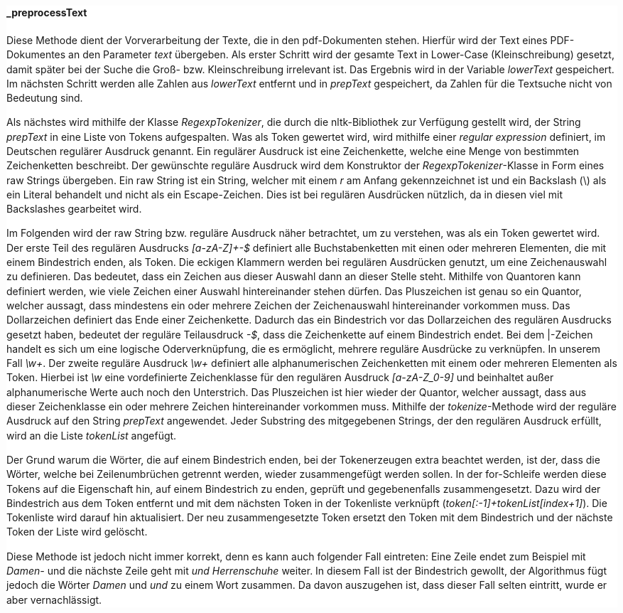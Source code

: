 #### _preprocessText
Diese Methode dient der Vorverarbeitung der Texte, die in den pdf-Dokumenten stehen. Hierfür wird der Text eines PDF-Dokumentes an den Parameter _text_ übergeben. Als erster Schritt wird der gesamte Text in Lower-Case (Kleinschreibung) gesetzt, damit später bei der Suche die Groß- bzw. Kleinschreibung irrelevant ist. Das Ergebnis wird in der Variable _lowerText_ gespeichert.
Im nächsten Schritt werden alle Zahlen aus _lowerText_ entfernt und in _prepText_ gespeichert, da Zahlen für die Textsuche nicht von Bedeutung sind.

Als nächstes wird mithilfe der Klasse _RegexpTokenizer_, die durch die nltk-Bibliothek zur Verfügung gestellt wird, der String _prepText_ in eine Liste von Tokens aufgespalten. Was als Token gewertet wird, wird mithilfe einer _regular expression_ definiert, im Deutschen regulärer Ausdruck genannt. Ein regulärer Ausdruck ist eine Zeichenkette, welche eine Menge von bestimmten Zeichenketten beschreibt. Der gewünschte reguläre Ausdruck wird dem Konstruktor der _RegexpTokenizer_-Klasse in Form eines raw Strings übergeben. Ein raw String ist ein String, welcher mit einem _r_ am Anfang gekennzeichnet ist und ein Backslash (\\) als ein Literal behandelt und nicht als ein Escape-Zeichen. Dies ist bei regulären Ausdrücken nützlich, da in diesen viel mit Backslashes gearbeitet wird.

Im Folgenden wird der raw String bzw. reguläre Ausdruck näher betrachtet, um zu verstehen, was als ein Token gewertet wird. Der erste Teil des regulären Ausdrucks _[a-zA-Z]+-\$_ definiert alle Buchstabenketten mit einen oder mehreren Elementen, die mit einem Bindestrich enden, als Token. Die eckigen Klammern werden bei regulären Ausdrücken genutzt, um eine Zeichenauswahl zu definieren. Das bedeutet, dass ein Zeichen aus dieser Auswahl dann an dieser Stelle steht. Mithilfe von Quantoren kann definiert werden, wie viele Zeichen einer Auswahl hintereinander stehen dürfen. Das Pluszeichen ist genau so ein Quantor, welcher aussagt, dass mindestens ein oder mehrere Zeichen der Zeichenauswahl hintereinander vorkommen muss.
Das Dollarzeichen definiert das Ende einer Zeichenkette. Dadurch das ein Bindestrich vor das Dollarzeichen des regulären Ausdrucks gesetzt haben, bedeutet der reguläre Teilausdruck _-$_, dass die Zeichenkette auf einem Bindestrich endet. Bei dem |-Zeichen handelt es sich um eine logische Oderverknüpfung, die es ermöglicht, mehrere reguläre Ausdrücke zu verknüpfen. In unserem Fall _\w+_.
Der zweite reguläre Ausdruck _\w+_ definiert alle alphanumerischen Zeichenketten mit einem oder mehreren Elementen als Token. Hierbei ist _\w_ eine vordefinierte Zeichenklasse für den regulären Ausdruck <i>[a-zA-Z_0-9]</i> und beinhaltet außer alphanumerische Werte auch noch den Unterstrich. Das Pluszeichen ist hier wieder der Quantor, welcher aussagt, dass aus dieser Zeichenklasse ein oder mehrere Zeichen hintereinander vorkommen muss.
Mithilfe der _tokenize_-Methode wird der reguläre Ausdruck auf den String _prepText_ angewendet. Jeder Substring des mitgegebenen Strings, der den regulären Ausdruck erfüllt, wird an die Liste _tokenList_ angefügt.

Der Grund warum die Wörter, die auf einem Bindestrich enden, bei der Tokenerzeugen extra beachtet werden, ist der, dass die Wörter, welche bei Zeilenumbrüchen getrennt werden, wieder zusammengefügt werden sollen. In der for-Schleife werden diese Tokens auf die Eigenschaft hin, auf einem Bindestrich zu enden, geprüft und gegebenenfalls zusammengesetzt. Dazu wird der Bindestrich aus dem Token entfernt und mit dem nächsten Token in der Tokenliste verknüpft (_token[:-1]+tokenList[index+1]_). Die Tokenliste wird darauf hin aktualisiert. Der neu zusammengesetzte Token ersetzt den Token mit dem Bindestrich und der nächste Token der Liste wird gelöscht. 

Diese Methode ist jedoch nicht immer korrekt, denn es kann auch folgender Fall eintreten: Eine Zeile endet zum Beispiel mit _Damen-_ und die nächste Zeile geht mit _und Herrenschuhe_ weiter. In diesem Fall ist der Bindestrich gewollt, der Algorithmus fügt jedoch die Wörter _Damen_ und _und_ zu einem Wort zusammen. Da davon auszugehen ist, dass dieser Fall selten eintritt, wurde er aber vernachlässigt.

